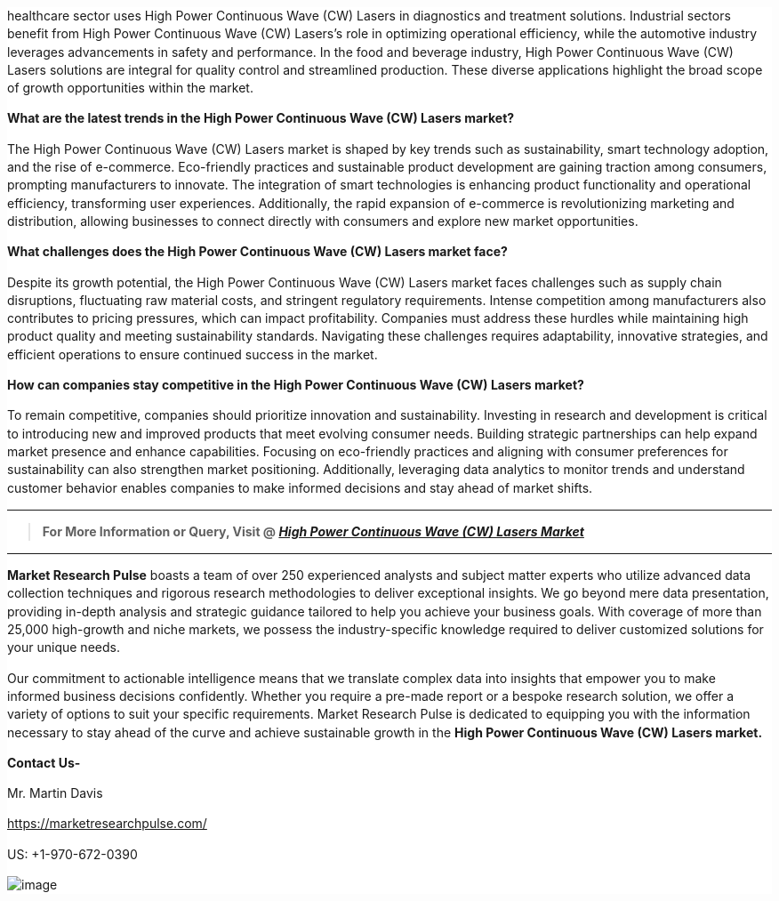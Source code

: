 healthcare sector uses High Power Continuous Wave (CW) Lasers in diagnostics and treatment solutions. Industrial sectors benefit from High Power Continuous Wave (CW) Lasers&rsquo;s role in optimizing operational efficiency, while the automotive industry leverages advancements in safety and performance. In the food and beverage industry, High Power Continuous Wave (CW) Lasers solutions are integral for quality control and streamlined production. These diverse applications highlight the broad scope of growth opportunities within the market.</p><p><strong>What are the latest trends in the High Power Continuous Wave (CW) Lasers market?</strong></p><p>The High Power Continuous Wave (CW) Lasers market is shaped by key trends such as sustainability, smart technology adoption, and the rise of e-commerce. Eco-friendly practices and sustainable product development are gaining traction among consumers, prompting manufacturers to innovate. The integration of smart technologies is enhancing product functionality and operational efficiency, transforming user experiences. Additionally, the rapid expansion of e-commerce is revolutionizing marketing and distribution, allowing businesses to connect directly with consumers and explore new market opportunities.</p><p><strong>What challenges does the High Power Continuous Wave (CW) Lasers market face?</strong></p><p>Despite its growth potential, the High Power Continuous Wave (CW) Lasers market faces challenges such as supply chain disruptions, fluctuating raw material costs, and stringent regulatory requirements. Intense competition among manufacturers also contributes to pricing pressures, which can impact profitability. Companies must address these hurdles while maintaining high product quality and meeting sustainability standards. Navigating these challenges requires adaptability, innovative strategies, and efficient operations to ensure continued success in the market.</p><p><strong>How can companies stay competitive in the High Power Continuous Wave (CW) Lasers market?</strong></p><p>To remain competitive, companies should prioritize innovation and sustainability. Investing in research and development is critical to introducing new and improved products that meet evolving consumer needs. Building strategic partnerships can help expand market presence and enhance capabilities. Focusing on eco-friendly practices and aligning with consumer preferences for sustainability can also strengthen market positioning. Additionally, leveraging data analytics to monitor trends and understand customer behavior enables companies to make informed decisions and stay ahead of market shifts.</p><hr /><blockquote><p><strong>For More Information or Query, Visit @&nbsp;<em><a href="https://marketresearchpulse.com/report/35428/high-power-continuous-wave-cw-lasers-market?utm_source=Linkedin&utm_medium=0111">High Power Continuous Wave (CW) Lasers Market</a></em></strong></p></blockquote><hr /><p><strong>Market Research Pulse</strong> boasts a team of over 250 experienced analysts and subject matter experts who utilize advanced data collection techniques and rigorous research methodologies to deliver exceptional insights. We go beyond mere data presentation, providing in-depth analysis and strategic guidance tailored to help you achieve your business goals. With coverage of more than 25,000 high-growth and niche markets, we possess the industry-specific knowledge required to deliver customized solutions for your unique needs.</p><p>Our commitment to actionable intelligence means that we translate complex data into insights that empower you to make informed business decisions confidently. Whether you require a pre-made report or a bespoke research solution, we offer a variety of options to suit your specific requirements. Market Research Pulse is dedicated to equipping you with the information necessary to stay ahead of the curve and achieve sustainable growth in the <strong>High Power Continuous Wave (CW) Lasers market.</strong></p><p><strong>Contact Us-</strong></p><p>Mr. Martin Davis</p><p>https://marketresearchpulse.com/</p><p>US: +1-970-672-0390</p>
![image](https://github.com/user-attachments/assets/a221c9ef-a408-4711-b249-6f317f00dc7f)
